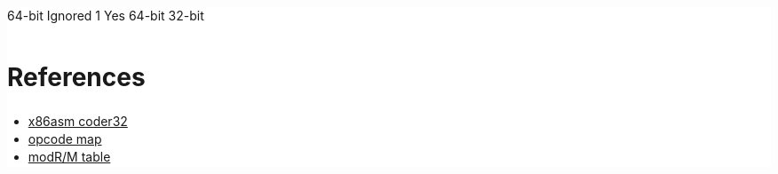 <td>64-bit
</td></tr>
<tr>
<td> Ignored</td>
<td style="background: #ddffdd"> 1</td>
<td style="background: #ddffdd"> Yes</td>
<td>64-bit</td>
<td>32-bit
</td></tr></tbody></table>

# References

* [x86asm coder32](http://ref.x86asm.net/coder32.html)
* [opcode map](https://pdos.csail.mit.edu/6.828/2018/readings/i386/appa.htm)
* [modR/M table](https://pdos.csail.mit.edu/6.828/2018/readings/i386/s17_02.htm)

